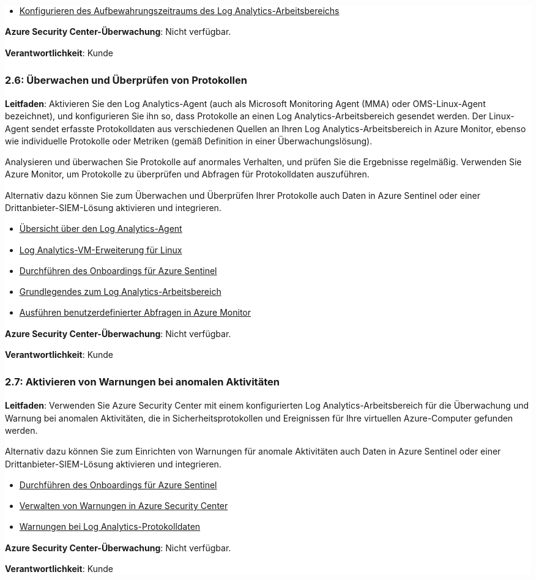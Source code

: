 * [Konfigurieren des Aufbewahrungszeitraums des Log Analytics-Arbeitsbereichs](../../azure-monitor/platform/manage-cost-storage.md)

**Azure Security Center-Überwachung**: Nicht verfügbar.

**Verantwortlichkeit**: Kunde

### <a name="26-monitor-and-review-logs"></a>2.6: Überwachen und Überprüfen von Protokollen

**Leitfaden**: Aktivieren Sie den Log Analytics-Agent (auch als Microsoft Monitoring Agent (MMA) oder OMS-Linux-Agent bezeichnet), und konfigurieren Sie ihn so, dass Protokolle an einen Log Analytics-Arbeitsbereich gesendet werden. Der Linux-Agent sendet erfasste Protokolldaten aus verschiedenen Quellen an Ihren Log Analytics-Arbeitsbereich in Azure Monitor, ebenso wie individuelle Protokolle oder Metriken (gemäß Definition in einer Überwachungslösung).

Analysieren und überwachen Sie Protokolle auf anormales Verhalten, und prüfen Sie die Ergebnisse regelmäßig. Verwenden Sie Azure Monitor, um Protokolle zu überprüfen und Abfragen für Protokolldaten auszuführen.

Alternativ dazu können Sie zum Überwachen und Überprüfen Ihrer Protokolle auch Daten in Azure Sentinel oder einer Drittanbieter-SIEM-Lösung aktivieren und integrieren.

* [Übersicht über den Log Analytics-Agent](../../azure-monitor/platform/log-analytics-agent.md)

* [Log Analytics-VM-Erweiterung für Linux](../extensions/oms-linux.md)

* [Durchführen des Onboardings für Azure Sentinel](../../sentinel/quickstart-onboard.md)

* [Grundlegendes zum Log Analytics-Arbeitsbereich](../../azure-monitor/log-query/get-started-portal.md)

* [Ausführen benutzerdefinierter Abfragen in Azure Monitor](../../azure-monitor/log-query/get-started-queries.md)

**Azure Security Center-Überwachung**: Nicht verfügbar.

**Verantwortlichkeit**: Kunde

### <a name="27-enable-alerts-for-anomalous-activities"></a>2.7: Aktivieren von Warnungen bei anomalen Aktivitäten

**Leitfaden**: Verwenden Sie Azure Security Center mit einem konfigurierten Log Analytics-Arbeitsbereich für die Überwachung und Warnung bei anomalen Aktivitäten, die in Sicherheitsprotokollen und Ereignissen für Ihre virtuellen Azure-Computer gefunden werden.

Alternativ dazu können Sie zum Einrichten von Warnungen für anomale Aktivitäten auch Daten in Azure Sentinel oder einer Drittanbieter-SIEM-Lösung aktivieren und integrieren.

* [Durchführen des Onboardings für Azure Sentinel](../../sentinel/quickstart-onboard.md)

* [Verwalten von Warnungen in Azure Security Center](../../security-center/security-center-managing-and-responding-alerts.md)

* [Warnungen bei Log Analytics-Protokolldaten](../../azure-monitor/learn/tutorial-response.md)

**Azure Security Center-Überwachung**: Nicht verfügbar.

**Verantwortlichkeit**: Kunde
